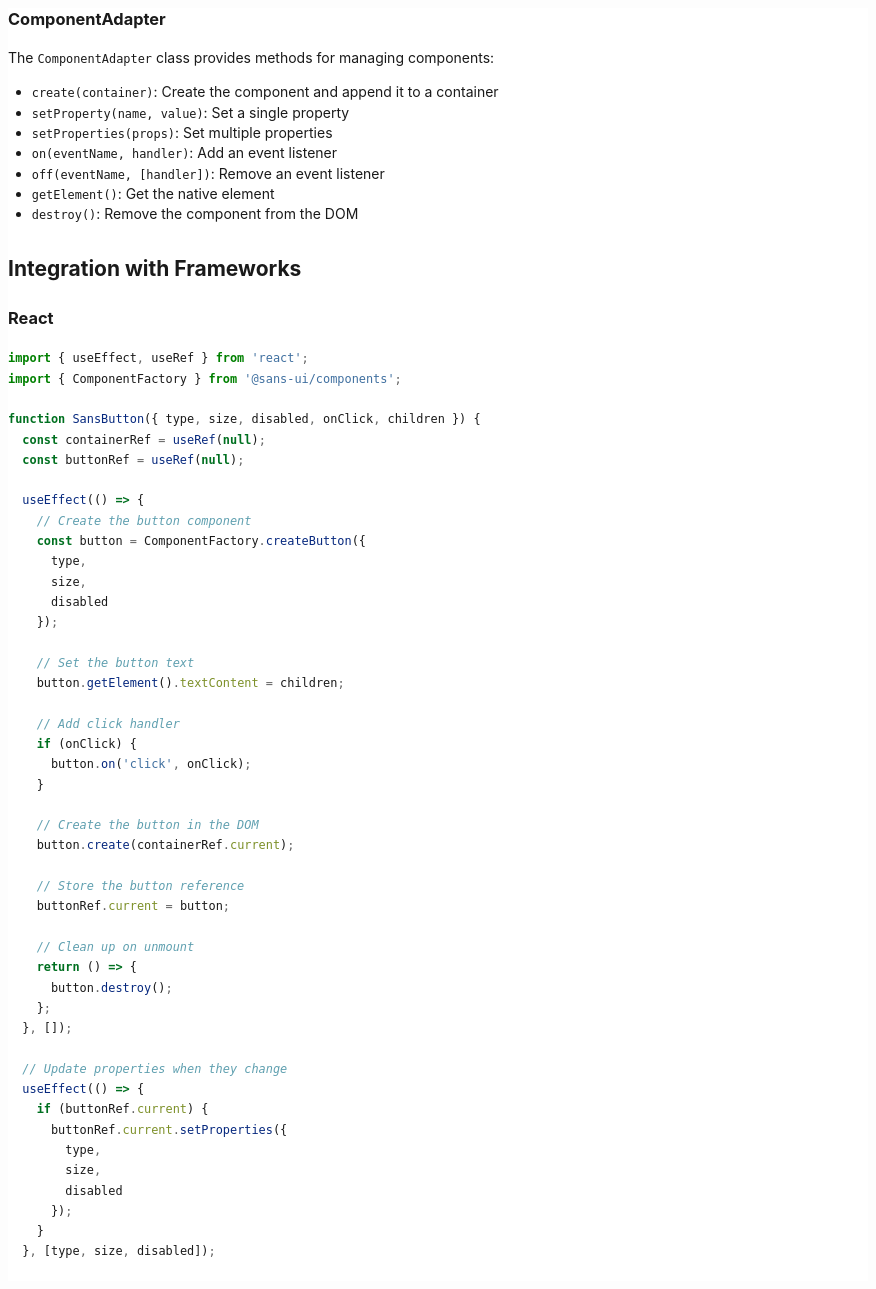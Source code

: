 ### ComponentAdapter

The `ComponentAdapter` class provides methods for managing components:

- `create(container)`: Create the component and append it to a container
- `setProperty(name, value)`: Set a single property
- `setProperties(props)`: Set multiple properties
- `on(eventName, handler)`: Add an event listener
- `off(eventName, [handler])`: Remove an event listener
- `getElement()`: Get the native element
- `destroy()`: Remove the component from the DOM

## Integration with Frameworks

### React

```jsx
import { useEffect, useRef } from 'react';
import { ComponentFactory } from '@sans-ui/components';

function SansButton({ type, size, disabled, onClick, children }) {
  const containerRef = useRef(null);
  const buttonRef = useRef(null);
  
  useEffect(() => {
    // Create the button component
    const button = ComponentFactory.createButton({
      type,
      size,
      disabled
    });
    
    // Set the button text
    button.getElement().textContent = children;
    
    // Add click handler
    if (onClick) {
      button.on('click', onClick);
    }
    
    // Create the button in the DOM
    button.create(containerRef.current);
    
    // Store the button reference
    buttonRef.current = button;
    
    // Clean up on unmount
    return () => {
      button.destroy();
    };
  }, []);
  
  // Update properties when they change
  useEffect(() => {
    if (buttonRef.current) {
      buttonRef.current.setProperties({
        type,
        size,
        disabled
      });
    }
  }, [type, size, disabled]);
  
```